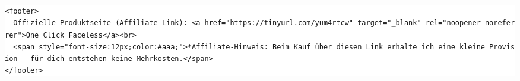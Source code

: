 
    <footer>
      Offizielle Produktseite (Affiliate-Link): <a href="https://tinyurl.com/yum4rtcw" target="_blank" rel="noopener noreferrer">One Click Faceless</a><br>
      <span style="font-size:12px;color:#aaa;">*Affiliate-Hinweis: Beim Kauf über diesen Link erhalte ich eine kleine Provision — für dich entstehen keine Mehrkosten.</span>
    </footer>
  </div>

  <script>
    // All buy / CTA links already point to the affiliate URL (tinyurl.com/yum4rtcw).
    // Smooth scrolling for anchors:
    document.querySelectorAll('a[href^="#"]').forEach(a=>{
      a.addEventListener('click', e=>{
        const href = a.getAttribute('href');
        if(href.length>1){
          e.preventDefault();
          document.querySelector(href).scrollIntoView({behavior:'smooth',block:'start'});
        }
      })
    });

    // FAQ accordion
    document.querySelectorAll('.faq .q button').forEach(btn=>{
      btn.addEventListener('click', ()=>{
        const expanded = btn.getAttribute('aria-expanded') === 'true';
        document.querySelectorAll('.faq .q button').forEach(b=>{
          b.setAttribute('aria-expanded','false');
          if(b.nextElementSibling) b.nextElementSibling.hidden = true;
        });
        if(!expanded){
          btn.setAttribute('aria-expanded','true');
          if(btn.nextElementSibling) btn.nextElementSibling.hidden = false;
        }
      })
    });

    // Copy coupon code buttons
    function copyText(text){
      if(navigator.clipboard && window.isSecureContext){
        return navigator.clipboard.writeText(text);
      } else {
        // fallback
        const ta = document.createElement('textarea');
        ta.value = text;
        ta.style.position = 'fixed';
        ta.style.left = '-9999px';
        document.body.appendChild(ta);
        ta.select();
        try{ document.execCommand('copy'); }catch(e){}
        document.body.removeChild(ta);
        return Promise.resolve();
      }
    }
